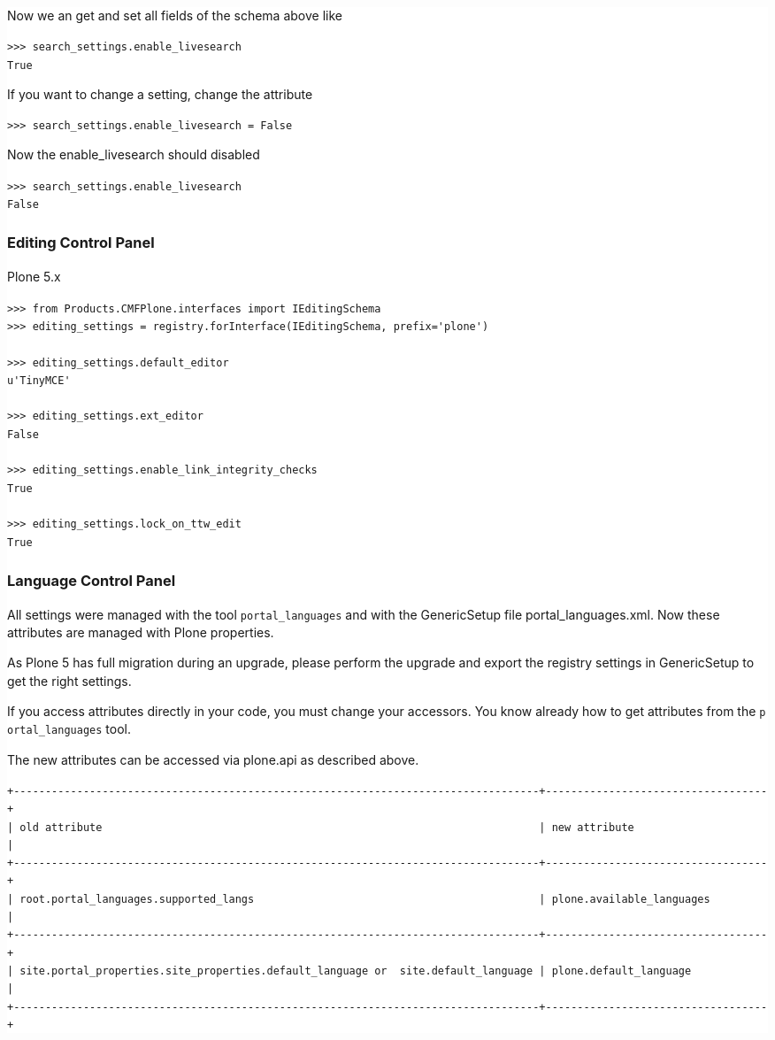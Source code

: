 Now we an get and set all fields of the schema above like

```pycon
>>> search_settings.enable_livesearch
True
```

If you want to change a setting, change the attribute

```pycon
>>> search_settings.enable_livesearch = False
```

Now the enable_livesearch should disabled

```pycon
>>> search_settings.enable_livesearch
False
```

### Editing Control Panel

Plone 5.x

```pycon
>>> from Products.CMFPlone.interfaces import IEditingSchema
>>> editing_settings = registry.forInterface(IEditingSchema, prefix='plone')

>>> editing_settings.default_editor
u'TinyMCE'

>>> editing_settings.ext_editor
False

>>> editing_settings.enable_link_integrity_checks
True

>>> editing_settings.lock_on_ttw_edit
True
```

### Language Control Panel

All settings were managed with the tool `portal_languages` and with the GenericSetup file portal_languages.xml.
Now these attributes are managed with Plone properties.

As Plone 5 has full migration during an upgrade, please perform the upgrade and
export the registry settings in GenericSetup to get the right settings.

If you access attributes directly in your code, you must change your accessors.
You know already how to get attributes from the `portal_languages` tool.

The new attributes can be accessed via plone.api as described above.

```{eval-rst}
+-----------------------------------------------------------------------------------+-----------------------------------+
| old attribute                                                                     | new attribute                     |
+-----------------------------------------------------------------------------------+-----------------------------------+
| root.portal_languages.supported_langs                                             | plone.available_languages         |
+-----------------------------------------------------------------------------------+-----------------------------------+
| site.portal_properties.site_properties.default_language or  site.default_language | plone.default_language            |
+-----------------------------------------------------------------------------------+-----------------------------------+
```